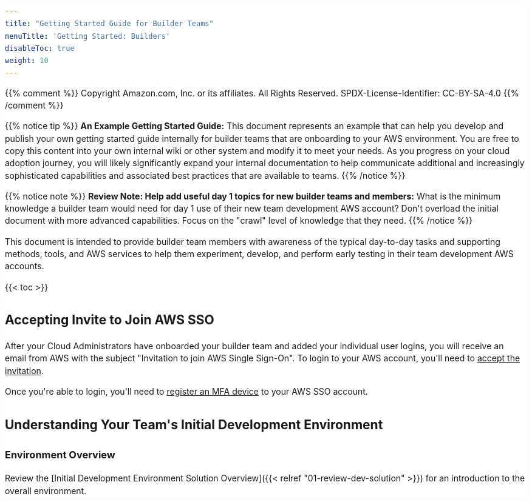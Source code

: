 ```yaml
---
title: "Getting Started Guide for Builder Teams"
menuTitle: 'Getting Started: Builders'
disableToc: true
weight: 10
---
```


{{% comment %}}
Copyright Amazon.com, Inc. or its affiliates. All Rights Reserved.
SPDX-License-Identifier: CC-BY-SA-4.0
{{% /comment %}}

{{% notice tip %}}
**An Example Getting Started Guide:** This document represents an example that can help you develop and publish your own getting started guide internally for builder teams that are onboarding to your AWS environment.  You are free to copy this content into your own internal wiki or other system and modify it to meet your needs. As you progress on your cloud adoption journey, you will likely significantly expand your internal documentation to help communicate additional and increasingly sophisticated capabilities and associated best practices that are available to teams.
{{% /notice %}}

{{% notice note %}}
**Review Note: Help add useful day 1 topics for new builder teams and members:** What is the minimum knowledge a builder team would need for day 1 use of their new team development AWS account? Don't overload the initial document with more advanced capabilities. Focus on the "crawl" level of knowledge that they need.
{{% /notice %}}

This document is intended to provide builder team members with awareness of the typical day-to-day tasks and supporting methods, tools, and AWS services to help them experiment, develop, and perform early testing in their team development AWS accounts.

{{< toc >}}

## Accepting Invite to Join AWS SSO

After your Cloud Administrators have onboarded your builder team and added your individual user logins, you will receive an email from AWS with the subject "Invitation to join AWS Single Sign-On".  To login to your AWS account, you'll need to [accept the invitation](https://docs.aws.amazon.com/singlesignon/latest/userguide/howtoactivateaccount.html).

Once you're able to login, you'll need to [register an MFA device](https://docs.aws.amazon.com/singlesignon/latest/userguide/user-device-registration.html) to your AWS SSO account.

## Understanding Your Team's Initial Development Environment

### Environment Overview

Review the [Initial Development Environment Solution Overview]({{< relref "01-review-dev-solution" >}}) for an introduction to the overall environment.
